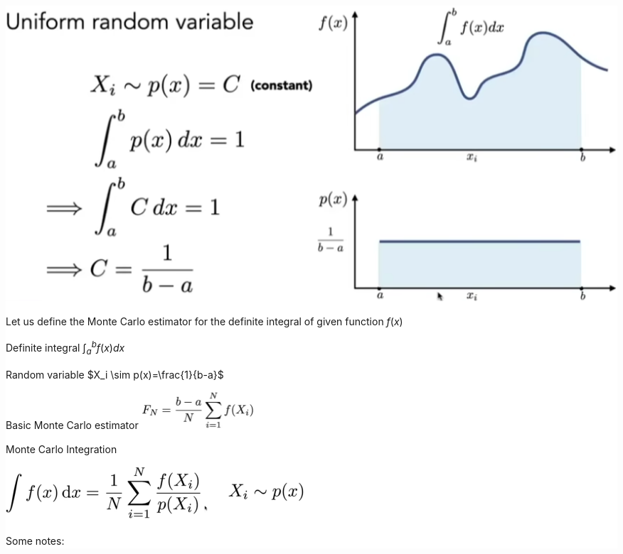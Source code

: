 ![](../../../assets/img/2022-08-30/fast_04-37-53.png)



Let us define the Monte Carlo estimator for the definite
integral of given function $f(x)$

Definite integral                          $\int_{a}^{b}f(x)dx$

Random variable                        $X_i \sim p(x)=\frac{1}{b-a}$

Basic Monte Carlo estimator    <img src="../../../assets/img/2022-08-30/fast_04-39-56.png" style="zoom:50%;" />

Monte Carlo Integration

<img src="../../../assets/img/2022-08-30/fast_04-41-15.png" style="zoom:50%;" />



Some notes:
